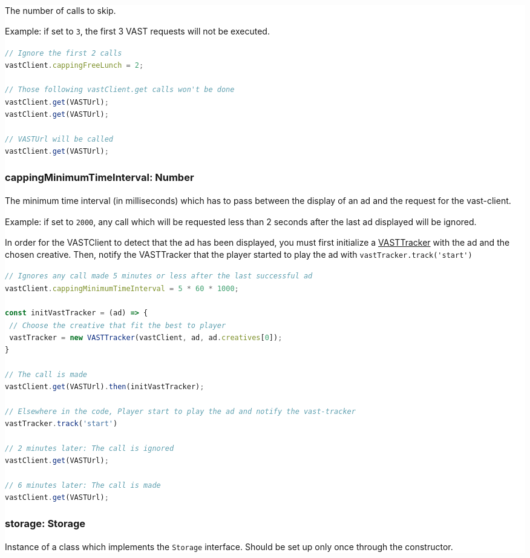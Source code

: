 The number of calls to skip.

Example: if set to `3`, the first 3 VAST requests will not be executed.

```Javascript
// Ignore the first 2 calls
vastClient.cappingFreeLunch = 2;

// Those following vastClient.get calls won't be done
vastClient.get(VASTUrl);
vastClient.get(VASTUrl);

// VASTUrl will be called
vastClient.get(VASTUrl);
```

### cappingMinimumTimeInterval: Number

The minimum time interval (in milliseconds) which has to pass between the display of an ad and the request for the vast-client.

Example: if set to `2000`, any call which will be requested less than 2 seconds after the last ad displayed will be ignored.

In order for the VASTClient to detect that the ad has been displayed, you must first initialize a [VASTTracker](docs/api/vast-tracker.md)
with the ad and the chosen creative. Then, notify the VASTTracker that the player started to play the ad with `vastTracker.track('start')`

```Javascript
// Ignores any call made 5 minutes or less after the last successful ad
vastClient.cappingMinimumTimeInterval = 5 * 60 * 1000;

const initVastTracker = (ad) => {
 // Choose the creative that fit the best to player
 vastTracker = new VASTTracker(vastClient, ad, ad.creatives[0]);
}

// The call is made
vastClient.get(VASTUrl).then(initVastTracker);

// Elsewhere in the code, Player start to play the ad and notify the vast-tracker
vastTracker.track('start')

// 2 minutes later: The call is ignored
vastClient.get(VASTUrl);

// 6 minutes later: The call is made
vastClient.get(VASTUrl);
```

### storage: Storage

Instance of a class which implements the `Storage` interface. Should be set up only once through the constructor.
